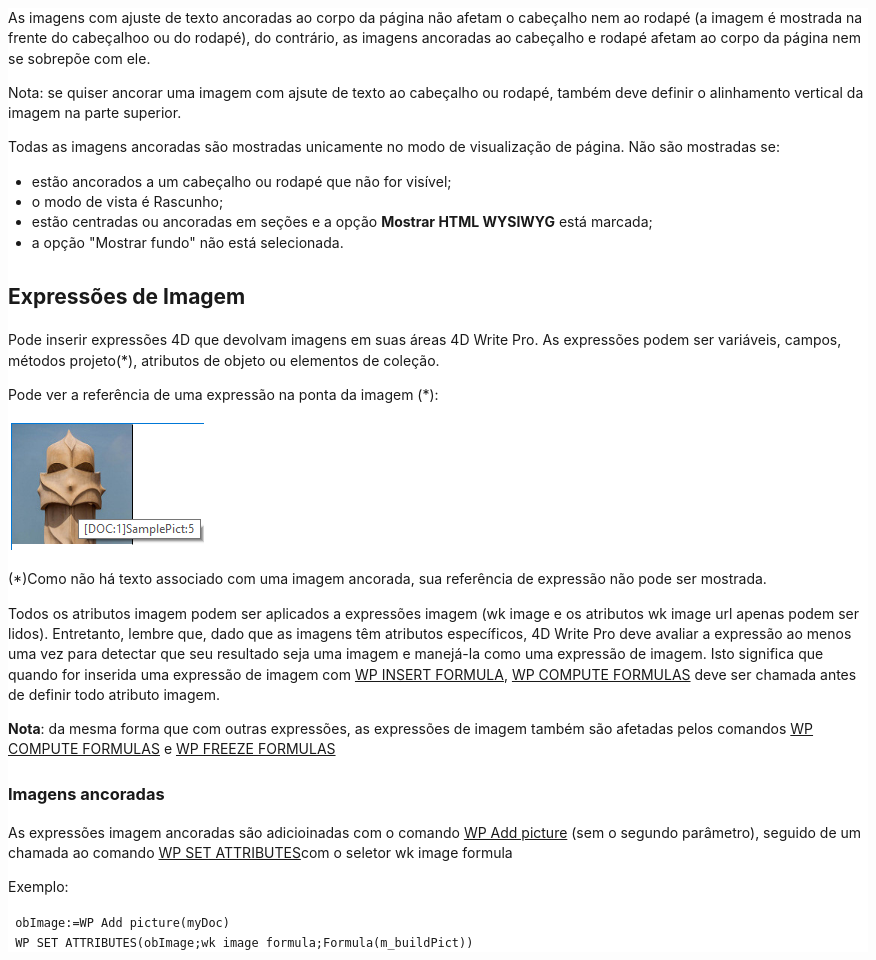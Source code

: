 As imagens com ajuste de texto ancoradas ao corpo da página não afetam o cabeçalho nem ao rodapé (a imagem é mostrada na frente do cabeçalhoo ou do rodapé), do contrário, as imagens ancoradas ao cabeçalho e rodapé afetam ao corpo da página nem se sobrepõe com ele.

Nota: se quiser ancorar uma imagem com ajsute de texto ao cabeçalho ou rodapé, também deve definir o alinhamento vertical da imagem na parte superior.

Todas as imagens ancoradas são mostradas unicamente no modo de visualização de página. Não são mostradas se:

* estão ancorados a um cabeçalho ou rodapé que não for visível;
* o modo de vista é Rascunho;
* estão centradas ou ancoradas em seções e a opção **Mostrar HTML WYSIWYG** está marcada;
* a opção "Mostrar fundo" não está selecionada.

## Expressões de Imagem 

Pode inserir expressões 4D que devolvam imagens em suas áreas 4D Write Pro. As expressões podem ser variáveis, campos, métodos projeto(\*), atributos de objeto ou elementos de coleção.

Pode ver a referência de uma expressão na ponta da imagem (\*):

![](../../assets/en/WritePro/pict3513503.en.png)

(\*)Como não há texto associado com uma imagem ancorada, sua referência de expressão não pode ser mostrada.

Todos os atributos imagem podem ser aplicados a expressões imagem (wk image e os atributos wk image url apenas podem ser lidos). Entretanto, lembre que, dado que as imagens têm atributos específicos, 4D Write Pro deve avaliar a expressão ao menos uma vez para detectar que seu resultado seja uma imagem e manejá-la como uma expressão de imagem. Isto significa que quando for inserida uma expressão de imagem com [WP INSERT FORMULA](../commands/wp-insert-formula), [WP COMPUTE FORMULAS](../commands/wp-compute-formulas) deve ser chamada antes de definir todo atributo imagem.

**Nota**: da mesma forma que com outras expressões, as expressões de imagem também são afetadas pelos comandos [WP COMPUTE FORMULAS](../commands/wp-compute-formulas) e [WP FREEZE FORMULAS](../commands/wp-freeze-formulas)

### Imagens ancoradas 

As expressões imagem ancoradas são adicioinadas com o comando [WP Add picture](../commands/wp-add-picture) (sem o segundo parâmetro), seguido de um chamada ao comando [WP SET ATTRIBUTES](../commands/wp-set-attributes)com o seletor wk image formula

Exemplo:

```4d
 obImage:=WP Add picture(myDoc)
 WP SET ATTRIBUTES(obImage;wk image formula;Formula(m_buildPict))
```
